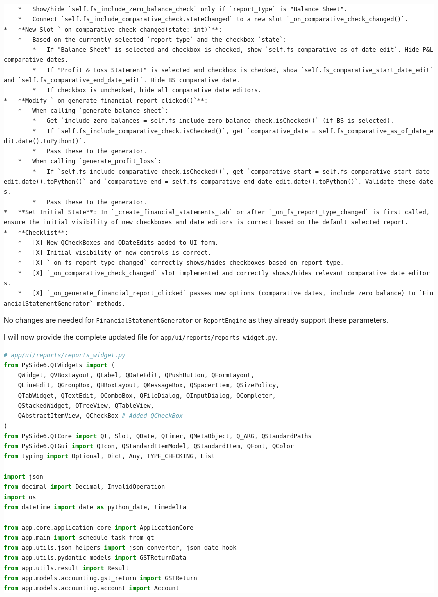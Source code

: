         *   Show/hide `self.fs_include_zero_balance_check` only if `report_type` is "Balance Sheet".
        *   Connect `self.fs_include_comparative_check.stateChanged` to a new slot `_on_comparative_check_changed()`.
    *   **New Slot `_on_comparative_check_changed(state: int)`**:
        *   Based on the currently selected `report_type` and the checkbox `state`:
            *   If "Balance Sheet" is selected and checkbox is checked, show `self.fs_comparative_as_of_date_edit`. Hide P&L comparative dates.
            *   If "Profit & Loss Statement" is selected and checkbox is checked, show `self.fs_comparative_start_date_edit` and `self.fs_comparative_end_date_edit`. Hide BS comparative date.
            *   If checkbox is unchecked, hide all comparative date editors.
    *   **Modify `_on_generate_financial_report_clicked()`**:
        *   When calling `generate_balance_sheet`:
            *   Get `include_zero_balances = self.fs_include_zero_balance_check.isChecked()` (if BS is selected).
            *   If `self.fs_include_comparative_check.isChecked()`, get `comparative_date = self.fs_comparative_as_of_date_edit.date().toPython()`.
            *   Pass these to the generator.
        *   When calling `generate_profit_loss`:
            *   If `self.fs_include_comparative_check.isChecked()`, get `comparative_start = self.fs_comparative_start_date_edit.date().toPython()` and `comparative_end = self.fs_comparative_end_date_edit.date().toPython()`. Validate these dates.
            *   Pass these to the generator.
    *   **Set Initial State**: In `_create_financial_statements_tab` or after `_on_fs_report_type_changed` is first called, ensure the initial visibility of new checkboxes and date editors is correct based on the default selected report.
    *   **Checklist**:
        *   [X] New QCheckBoxes and QDateEdits added to UI form.
        *   [X] Initial visibility of new controls is correct.
        *   [X] `_on_fs_report_type_changed` correctly shows/hides checkboxes based on report type.
        *   [X] `_on_comparative_check_changed` slot implemented and correctly shows/hides relevant comparative date editors.
        *   [X] `_on_generate_financial_report_clicked` passes new options (comparative dates, include zero balance) to `FinancialStatementGenerator` methods.

No changes are needed for `FinancialStatementGenerator` or `ReportEngine` as they already support these parameters.

I will now provide the complete updated file for `app/ui/reports/reports_widget.py`.

```python
# app/ui/reports/reports_widget.py
from PySide6.QtWidgets import (
    QWidget, QVBoxLayout, QLabel, QDateEdit, QPushButton, QFormLayout, 
    QLineEdit, QGroupBox, QHBoxLayout, QMessageBox, QSpacerItem, QSizePolicy,
    QTabWidget, QTextEdit, QComboBox, QFileDialog, QInputDialog, QCompleter,
    QStackedWidget, QTreeView, QTableView, 
    QAbstractItemView, QCheckBox # Added QCheckBox
)
from PySide6.QtCore import Qt, Slot, QDate, QTimer, QMetaObject, Q_ARG, QStandardPaths
from PySide6.QtGui import QIcon, QStandardItemModel, QStandardItem, QFont, QColor
from typing import Optional, Dict, Any, TYPE_CHECKING, List 

import json
from decimal import Decimal, InvalidOperation
import os 
from datetime import date as python_date, timedelta 

from app.core.application_core import ApplicationCore
from app.main import schedule_task_from_qt
from app.utils.json_helpers import json_converter, json_date_hook
from app.utils.pydantic_models import GSTReturnData 
from app.utils.result import Result 
from app.models.accounting.gst_return import GSTReturn 
from app.models.accounting.account import Account 

```